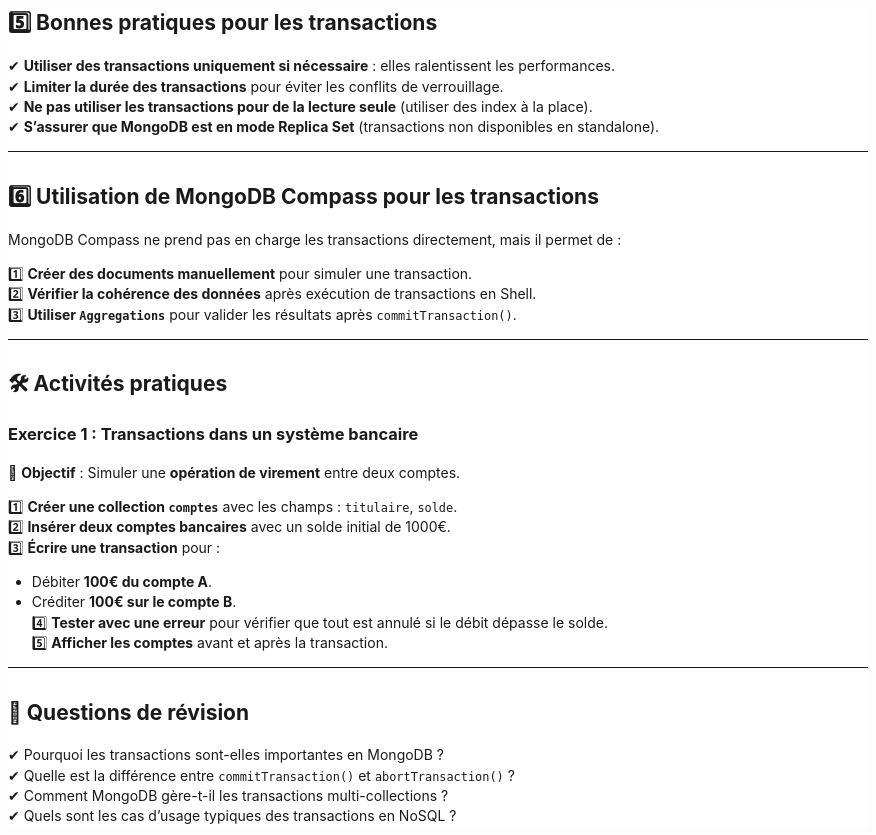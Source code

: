 ## **5️⃣ Bonnes pratiques pour les transactions**  

✔ **Utiliser des transactions uniquement si nécessaire** : elles ralentissent les performances.  
✔ **Limiter la durée des transactions** pour éviter les conflits de verrouillage.  
✔ **Ne pas utiliser les transactions pour de la lecture seule** (utiliser des index à la place).  
✔ **S’assurer que MongoDB est en mode Replica Set** (transactions non disponibles en standalone).  

---

## **6️⃣ Utilisation de MongoDB Compass pour les transactions**  

MongoDB Compass ne prend pas en charge les transactions directement, mais il permet de :  

1️⃣ **Créer des documents manuellement** pour simuler une transaction.  
2️⃣ **Vérifier la cohérence des données** après exécution de transactions en Shell.  
3️⃣ **Utiliser `Aggregations`** pour valider les résultats après `commitTransaction()`.  

---

## **🛠️ Activités pratiques**  

### **Exercice 1 : Transactions dans un système bancaire**  
📌 **Objectif** : Simuler une **opération de virement** entre deux comptes.  

1️⃣ **Créer une collection `comptes`** avec les champs : `titulaire`, `solde`.  
2️⃣ **Insérer deux comptes bancaires** avec un solde initial de 1000€.  
3️⃣ **Écrire une transaction** pour :  
   - Débiter **100€ du compte A**.  
   - Créditer **100€ sur le compte B**.  
4️⃣ **Tester avec une erreur** pour vérifier que tout est annulé si le débit dépasse le solde.  
5️⃣ **Afficher les comptes** avant et après la transaction.  

---

## **📖 Questions de révision**  

✔ Pourquoi les transactions sont-elles importantes en MongoDB ?  
✔ Quelle est la différence entre `commitTransaction()` et `abortTransaction()` ?  
✔ Comment MongoDB gère-t-il les transactions multi-collections ?  
✔ Quels sont les cas d’usage typiques des transactions en NoSQL ?  
